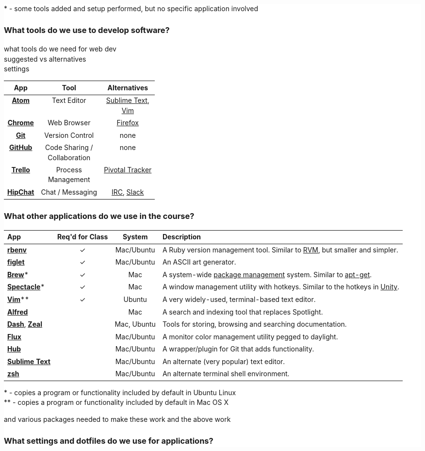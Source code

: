 \* - some tools added and setup performed, but no specific application involved  

[psql]:    http://www.postgresql.org/ "..."
[ruby]:    ... "..."
[sinatra]: ... "..."
[rails]:   ... "..."
[rspec]:   http://rspec.info/     "..."
[jscript]: ... "..."
[jquery]:  http://jquery.com/     "jQuery homepage"
[back]:    http://backbonejs.org/ "Backbone homepage and documentation"
[jasmine]: ... "..."
[capy]:    ... "..."
[heroku]:  ... "..."

### What tools do we use to develop software?

what tools do we need for web dev  
suggested vs alternatives  
settings

| App | Tool | Alternatives |
|:--:|:--:|:--:|
| **[Atom][txt]** | Text Editor | [Sublime Text](), <br> [Vim]() |
| **[Chrome][brw]** | Web Browser | [Firefox]() |
| **[Git][ver]** | Version Control | none |
| **[GitHub][clb]** | Code Sharing /<br> Collaboration | none |
| **[Trello][pro]** | Process <br> Management | [Pivotal Tracker]() |
| **[HipChat][cha]** | Chat / Messaging | [IRC](), [Slack]() |

[txt]: ... "..."
[brw]: ... "..."
[ver]: ... "..."
[clb]: ... "..."
[pro]: ... "..."
[cha]: ... "..."

### What other applications do we use in the course?

| App | Req'd for Class | System | Description |
|:----|:---------------:|:------:|:------------|
| __[rbenv][rbenv]__ | &#x2713; | Mac/Ubuntu | A Ruby version management tool. Similar to [RVM][rvm], but smaller and simpler. |
| __[figlet]()__  |  &#x2713; | Mac/Ubuntu  | An ASCII art generator. |
| __[Brew]()__\* | &#x2713; | Mac | A system-wide [package management]() system. Similar to [apt-get](). |
| __[Spectacle]()__\* | &#x2713; | Mac | A window management utility with hotkeys. Similar to the hotkeys in [Unity](). |
| __[Vim]()__\*\*  | &#x2713; | Ubuntu  | A very widely-used, terminal-based text editor. |
| __[Alfred]()__  |  | Mac  | A search and indexing tool that replaces Spotlight. |
| __[Dash]()__, __[Zeal]()__ |  | Mac, Ubuntu | Tools for storing, browsing and searching documentation. |
| __[Flux]()__  | | Mac/Ubuntu  | A monitor color management utility pegged to daylight. |
| __[Hub][hub]__ | | Mac/Ubuntu | A wrapper/plugin for Git that adds functionality. |
| __[Sublime Text]()__  | | Mac/Ubuntu | An alternate (very popular) text editor. |
| __[zsh]()__  | | Mac/Ubuntu  | An alternate terminal shell environment. |

 \* - copies a program or functionality included by default in Ubuntu Linux  
 \*\* - copies a program or functionality included by default in Mac OS X

and various packages needed to make these work and the above work

[rbenv]: https://github.com/sstephenson/rbenv "rbenv on GitHub"
[rvm]: https://rvm.io/ "RVM homepage"
[hub]: https://hub.github.com/ "Hub hompeage"

### What settings and dotfiles do we use for applications?


[specs]:          #specifications              "Dev Environment and hardware specs"
[ubuntu]:         #getting-started-with-ubuntu "Ubuntu Guide"
[developing]:     how_to_use.md                   "How to use the script"
[mac-torrent]:    http://example.com/             "Mac GABox"
[ubuntu-torrent]: http://example.com/             "Ubuntu GABox"